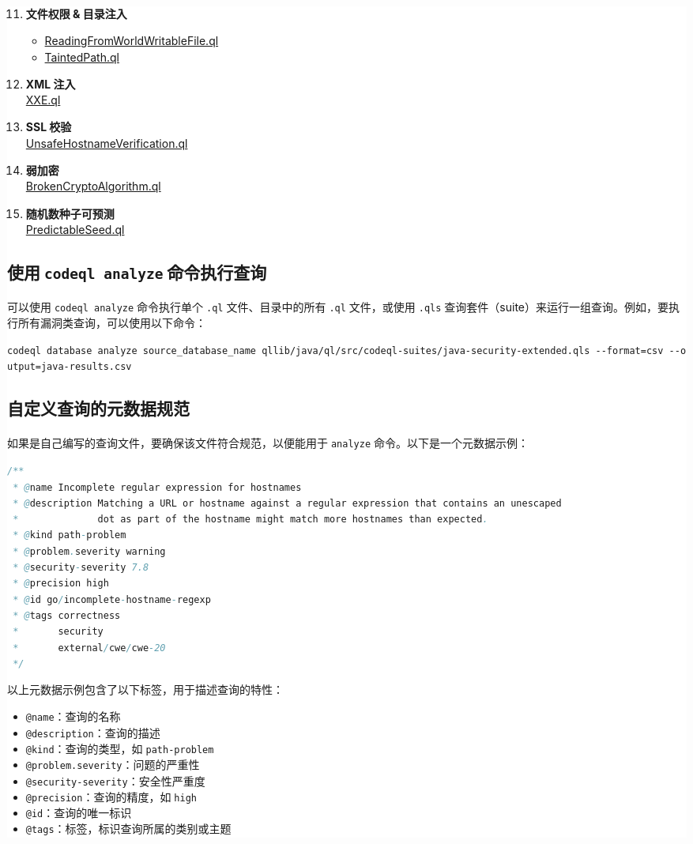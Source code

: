 11. **文件权限 & 目录注入**  
    - [ReadingFromWorldWritableFile.ql](https://github.com/github/codeql/blob/main/java/ql/src/Security/CWE/CWE-732/ReadingFromWorldWritableFile.ql)  
    - [TaintedPath.ql](https://github.com/github/codeql/blob/main/java/ql/src/Security/CWE/CWE-022/TaintedPath.ql)

12. **XML 注入**  
    [XXE.ql](https://github.com/github/codeql/blob/main/java/ql/src/Security/CWE/CWE-611/XXE.ql)

13. **SSL 校验**  
    [UnsafeHostnameVerification.ql](https://github.com/github/codeql/blob/main/java/ql/src/Security/CWE/CWE-297/UnsafeHostnameVerification.ql)

14. **弱加密**  
    [BrokenCryptoAlgorithm.ql](https://github.com/github/codeql/java/ql/src/Security/CWE/CWE-327/BrokenCryptoAlgorithm.ql)

15. **随机数种子可预测**  
    [PredictableSeed.ql](https://github.com/github/codeql/blob/main/java/ql/src/Security/CWE/CWE-335/PredictableSeed.ql)

## 使用 `codeql analyze` 命令执行查询

可以使用 `codeql analyze` 命令执行单个 `.ql` 文件、目录中的所有 `.ql` 文件，或使用 `.qls` 查询套件（suite）来运行一组查询。例如，要执行所有漏洞类查询，可以使用以下命令：

```shell
codeql database analyze source_database_name qllib/java/ql/src/codeql-suites/java-security-extended.qls --format=csv --output=java-results.csv
```

## 自定义查询的元数据规范

如果是自己编写的查询文件，要确保该文件符合规范，以便能用于 `analyze` 命令。以下是一个元数据示例：

```java
/**
 * @name Incomplete regular expression for hostnames
 * @description Matching a URL or hostname against a regular expression that contains an unescaped
 *              dot as part of the hostname might match more hostnames than expected.
 * @kind path-problem
 * @problem.severity warning
 * @security-severity 7.8
 * @precision high
 * @id go/incomplete-hostname-regexp
 * @tags correctness
 *       security
 *       external/cwe/cwe-20
 */
```

以上元数据示例包含了以下标签，用于描述查询的特性：

- `@name`：查询的名称
- `@description`：查询的描述
- `@kind`：查询的类型，如 `path-problem`
- `@problem.severity`：问题的严重性
- `@security-severity`：安全性严重度
- `@precision`：查询的精度，如 `high`
- `@id`：查询的唯一标识
- `@tags`：标签，标识查询所属的类别或主题
